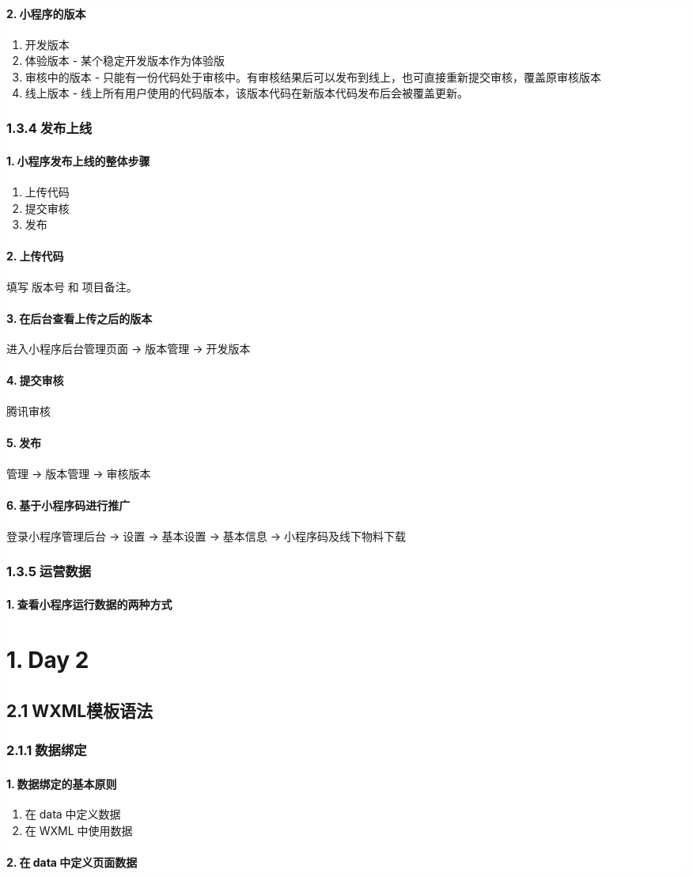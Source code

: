 #### 2. 小程序的版本

1. 开发版本
2. 体验版本 - 某个稳定开发版本作为体验版
3. 审核中的版本 - 只能有一份代码处于审核中。有审核结果后可以发布到线上，也可直接重新提交审核，覆盖原审核版本
4. 线上版本 - 线上所有用户使用的代码版本，该版本代码在新版本代码发布后会被覆盖更新。

### 1.3.4 发布上线

#### 1. 小程序发布上线的整体步骤

1. 上传代码
2. 提交审核
3. 发布

#### 2. 上传代码

填写 版本号 和 项目备注。

#### 3. 在后台查看上传之后的版本

进入小程序后台管理页面 -> 版本管理 -> 开发版本

#### 4. 提交审核

腾讯审核

#### 5. 发布

管理 -> 版本管理 -> 审核版本

#### 6. 基于小程序码进行推广

登录小程序管理后台 -> 设置 -> 基本设置 -> 基本信息 -> 小程序码及线下物料下载


### 1.3.5 运营数据

#### 1. 查看小程序运行数据的两种方式


# 1. Day 2

## 2.1 WXML模板语法

### 2.1.1 数据绑定

#### 1. 数据绑定的基本原则

1. 在 data 中定义数据
2. 在 WXML 中使用数据

#### 2. 在 data 中定义页面数据
